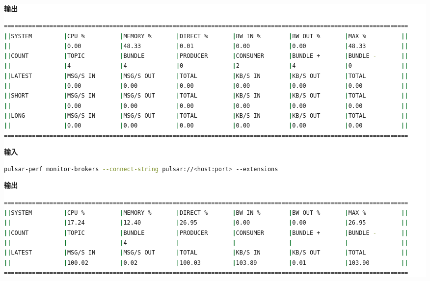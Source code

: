 **输出**

```bash
===================================================================================================================
||SYSTEM         |CPU %          |MEMORY %       |DIRECT %       |BW IN %        |BW OUT %       |MAX %          ||
||               |0.00           |48.33          |0.01           |0.00           |0.00           |48.33          ||
||COUNT          |TOPIC          |BUNDLE         |PRODUCER       |CONSUMER       |BUNDLE +       |BUNDLE -       ||
||               |4              |4              |0              |2              |4              |0              ||
||LATEST         |MSG/S IN       |MSG/S OUT      |TOTAL          |KB/S IN        |KB/S OUT       |TOTAL          ||
||               |0.00           |0.00           |0.00           |0.00           |0.00           |0.00           ||
||SHORT          |MSG/S IN       |MSG/S OUT      |TOTAL          |KB/S IN        |KB/S OUT       |TOTAL          ||
||               |0.00           |0.00           |0.00           |0.00           |0.00           |0.00           ||
||LONG           |MSG/S IN       |MSG/S OUT      |TOTAL          |KB/S IN        |KB/S OUT       |TOTAL          ||
||               |0.00           |0.00           |0.00           |0.00           |0.00           |0.00           ||
===================================================================================================================
```

</TabItem>
<TabItem value="Extensible">

**输入**

```bash
pulsar-perf monitor-brokers --connect-string pulsar://<host:port> --extensions
````

**输出**

```bash
===================================================================================================================
||SYSTEM         |CPU %          |MEMORY %       |DIRECT %       |BW IN %        |BW OUT %       |MAX %          ||
||               |17.24          |12.40          |26.95          |0.00           |0.00           |26.95          ||
||COUNT          |TOPIC          |BUNDLE         |PRODUCER       |CONSUMER       |BUNDLE +       |BUNDLE -       ||
||               |               |4              |               |               |               |               ||
||LATEST         |MSG/S IN       |MSG/S OUT      |TOTAL          |KB/S IN        |KB/S OUT       |TOTAL          ||
||               |100.02         |0.02           |100.03         |103.89         |0.01           |103.90         ||
===================================================================================================================
````

</TabItem>

</Tabs>